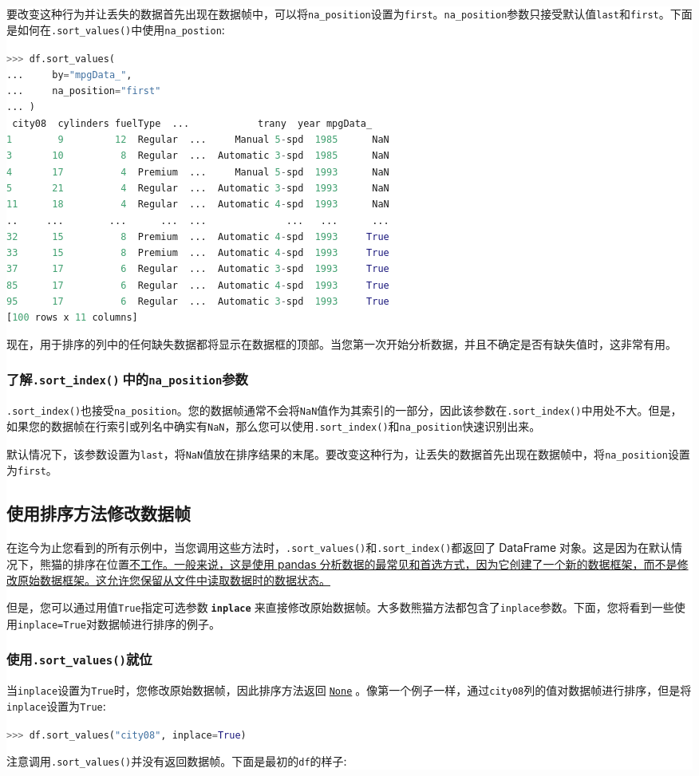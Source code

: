 要改变这种行为并让丢失的数据首先出现在数据帧中，可以将`na_position`设置为`first`。`na_position`参数只接受默认值`last`和`first`。下面是如何在`.sort_values()`中使用`na_postion`:

>>>

```py
>>> df.sort_values(
...     by="mpgData_",
...     na_position="first"
... )
 city08  cylinders fuelType  ...            trany  year mpgData_
1        9         12  Regular  ...     Manual 5-spd  1985      NaN
3       10          8  Regular  ...  Automatic 3-spd  1985      NaN
4       17          4  Premium  ...     Manual 5-spd  1993      NaN
5       21          4  Regular  ...  Automatic 3-spd  1993      NaN
11      18          4  Regular  ...  Automatic 4-spd  1993      NaN
..     ...        ...      ...  ...              ...   ...      ...
32      15          8  Premium  ...  Automatic 4-spd  1993     True
33      15          8  Premium  ...  Automatic 4-spd  1993     True
37      17          6  Regular  ...  Automatic 3-spd  1993     True
85      17          6  Regular  ...  Automatic 4-spd  1993     True
95      17          6  Regular  ...  Automatic 3-spd  1993     True
[100 rows x 11 columns]
```

现在，用于排序的列中的任何缺失数据都将显示在数据框的顶部。当您第一次开始分析数据，并且不确定是否有缺失值时，这非常有用。

### 了解`.sort_index()` 中的`na_position`参数

`.sort_index()`也接受`na_position`。您的数据帧通常不会将`NaN`值作为其索引的一部分，因此该参数在`.sort_index()`中用处不大。但是，如果您的数据帧在行索引或列名中确实有`NaN`，那么您可以使用`.sort_index()`和`na_position`快速识别出来。

默认情况下，该参数设置为`last`，将`NaN`值放在排序结果的末尾。要改变这种行为，让丢失的数据首先出现在数据帧中，将`na_position`设置为`first`。

## 使用排序方法修改数据帧

在迄今为止您看到的所有示例中，当您调用这些方法时，`.sort_values()`和`.sort_index()`都返回了 DataFrame 对象。这是因为在默认情况下，熊猫的排序在位置[不工作。一般来说，这是使用 pandas 分析数据的最常见和首选方式，因为它创建了一个新的数据框架，而不是修改原始数据框架。这允许您保留从文件中读取数据时的数据状态。](https://en.wikipedia.org/wiki/In-place_algorithm)

但是，您可以通过用值`True`指定可选参数 **`inplace`** 来直接修改原始数据帧。大多数熊猫方法都包含了`inplace`参数。下面，您将看到一些使用`inplace=True`对数据帧进行排序的例子。

### 使用`.sort_values()`就位

当`inplace`设置为`True`时，您修改原始数据帧，因此排序方法返回 [`None`](https://realpython.com/null-in-python/) 。像第一个例子一样，通过`city08`列的值对数据帧进行排序，但是将`inplace`设置为`True`:

>>>

```py
>>> df.sort_values("city08", inplace=True)
```

注意调用`.sort_values()`并没有返回数据帧。下面是最初的`df`的样子:
